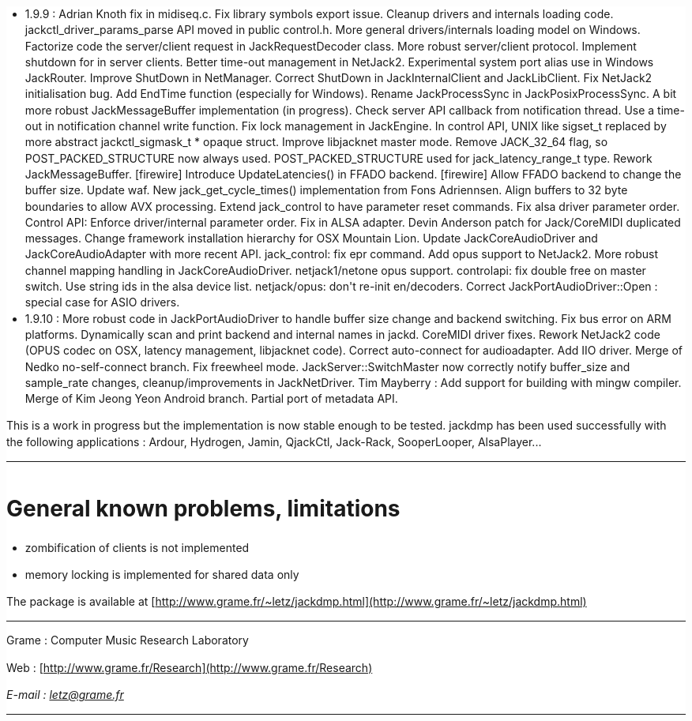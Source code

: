 * 1.9.9 : Adrian Knoth fix in midiseq.c. Fix library symbols export issue. Cleanup drivers and internals loading code. jackctl_driver_params_parse API moved in public control.h. More general drivers/internals loading model on Windows. Factorize code the server/client request in JackRequestDecoder class. More robust server/client protocol. Implement shutdown for in server clients. Better time-out management in NetJack2. Experimental system port alias use in Windows JackRouter. Improve ShutDown in NetManager. Correct ShutDown in JackInternalClient and JackLibClient. Fix NetJack2 initialisation bug. Add EndTime function (especially for Windows). Rename JackProcessSync in JackPosixProcessSync. A bit more robust JackMessageBuffer implementation (in progress). Check server API callback from notification thread. Use a time-out in notification channel write function. Fix lock management in JackEngine. In control API, UNIX like sigset_t replaced by more abstract jackctl_sigmask_t * opaque struct. Improve libjacknet master mode. Remove JACK_32_64 flag, so POST_PACKED_STRUCTURE now always used. POST_PACKED_STRUCTURE used for jack_latency_range_t type. Rework JackMessageBuffer. [firewire] Introduce UpdateLatencies() in FFADO backend. [firewire] Allow FFADO backend to change the buffer size. Update waf. New jack_get_cycle_times() implementation from Fons Adriennsen. Align buffers to 32 byte boundaries to allow AVX processing. Extend jack_control to have parameter reset commands. Fix alsa driver parameter order. Control API: Enforce driver/internal parameter order. Fix in ALSA adapter. Devin Anderson patch for Jack/CoreMIDI duplicated messages. Change framework installation hierarchy for OSX Mountain Lion. Update JackCoreAudioDriver and JackCoreAudioAdapter with more recent API. jack_control: fix epr command. Add opus support to NetJack2. More robust channel mapping handling in JackCoreAudioDriver. netjack1/netone opus support. controlapi: fix double free on master switch. Use string ids in the alsa device list. netjack/opus: don't re-init en/decoders. Correct JackPortAudioDriver::Open : special case for ASIO drivers.
* 1.9.10 : More robust code in JackPortAudioDriver to handle buffer size change and backend switching. Fix bus error on ARM platforms. Dynamically scan and print backend and internal names in jackd. CoreMIDI driver fixes. Rework NetJack2 code (OPUS codec on OSX, latency management, libjacknet code). Correct auto-connect for audioadapter. Add IIO driver. Merge of Nedko no-self-connect branch. Fix freewheel mode. JackServer::SwitchMaster now correctly notify buffer_size and sample_rate changes, cleanup/improvements in JackNetDriver. Tim Mayberry : Add support for building with mingw compiler. Merge of Kim Jeong Yeon Android branch. Partial port of metadata API.

This is a work in progress but the implementation is now stable enough to be tested. jackdmp has been used successfully with the following applications : Ardour, Hydrogen, Jamin, QjackCtl, Jack-Rack, SooperLooper, AlsaPlayer...

------------------------------------
General known problems, limitations
===
- zombification of clients is not implemented

- memory locking is implemented for shared data only

The package is available at [http://www.grame.fr/~letz/jackdmp.html](http://www.grame.fr/~letz/jackdmp.html)

----------------
Grame : Computer Music Research Laboratory

Web : [http://www.grame.fr/Research](http://www.grame.fr/Research)

*E-mail : letz@grame.fr*

----------------
